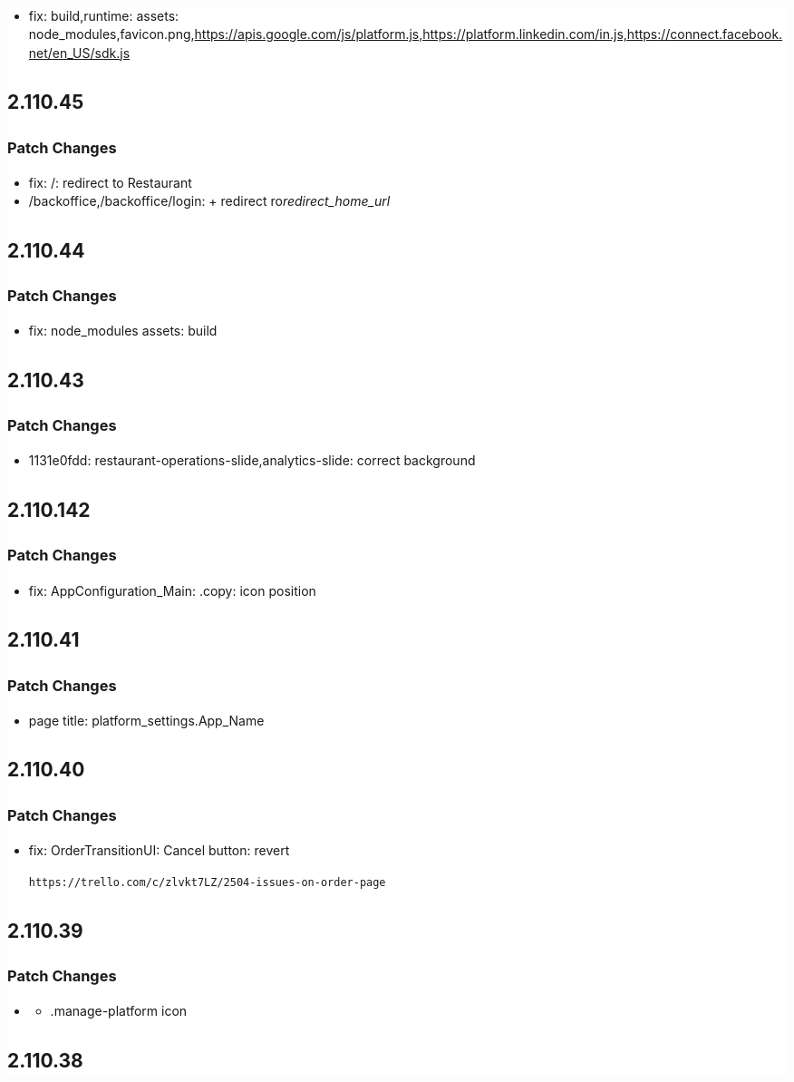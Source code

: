 - fix: build,runtime: assets: node_modules,favicon.png,https://apis.google.com/js/platform.js,https://platform.linkedin.com/in.js,https://connect.facebook.net/en_US/sdk.js

## 2.110.45

### Patch Changes

- fix: /: redirect to Restaurant
- /backoffice,/backoffice/login: + redirect ro*redirect_home_url*

## 2.110.44

### Patch Changes

- fix: node_modules assets: build

## 2.110.43

### Patch Changes

- 1131e0fdd: restaurant-operations-slide,analytics-slide: correct background

## 2.110.142

### Patch Changes

- fix: AppConfiguration_Main: .copy: icon position

## 2.110.41

### Patch Changes

- page title: platform_settings.App_Name

## 2.110.40

### Patch Changes

- fix: OrderTransitionUI: Cancel button: revert

      https://trello.com/c/zlvkt7LZ/2504-issues-on-order-page

## 2.110.39

### Patch Changes

- - .manage-platform icon

## 2.110.38
